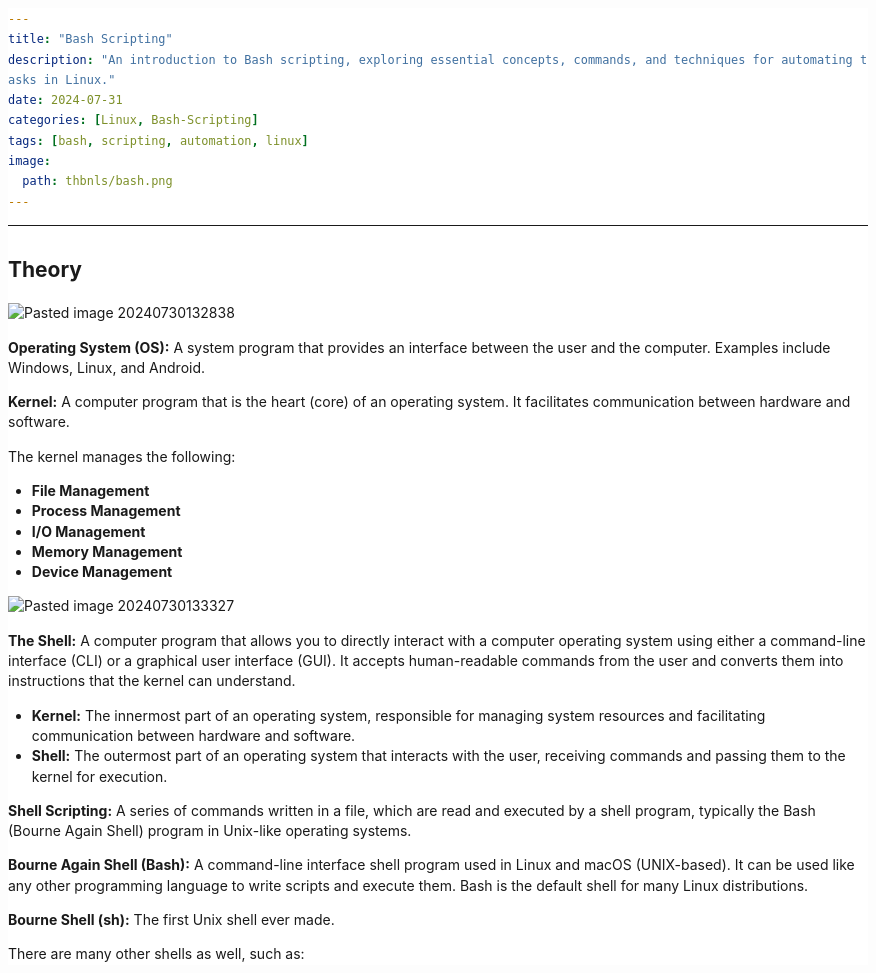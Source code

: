 ```yaml
---
title: "Bash Scripting"
description: "An introduction to Bash scripting, exploring essential concepts, commands, and techniques for automating tasks in Linux."
date: 2024-07-31
categories: [Linux, Bash-Scripting]
tags: [bash, scripting, automation, linux]
image:
  path: thbnls/bash.png
---
```


---

## Theory

![Pasted image 20240730132838](https://github.com/user-attachments/assets/35a3e652-0de1-4980-9bc0-3004642cb192)

**Operating System (OS):** A system program that provides an interface between the user and the computer. Examples include Windows, Linux, and Android.

**Kernel:** A computer program that is the heart (core) of an operating system. It facilitates communication between hardware and software.

The kernel manages the following:

- **File Management**
- **Process Management**
- **I/O Management**
- **Memory Management**
- **Device Management**

![Pasted image 20240730133327](https://github.com/user-attachments/assets/e74ead71-6899-4c4a-a2e9-12b3b55ba10c)

**The Shell:** A computer program that allows you to directly interact with a computer operating system using either a command-line interface (CLI) or a graphical user interface (GUI). It accepts human-readable commands from the user and converts them into instructions that the kernel can understand.

- **Kernel:** The innermost part of an operating system, responsible for managing system resources and facilitating communication between hardware and software.
- **Shell:** The outermost part of an operating system that interacts with the user, receiving commands and passing them to the kernel for execution.

**Shell Scripting:** A series of commands written in a file, which are read and executed by a shell program, typically the Bash (Bourne Again Shell) program in Unix-like operating systems.

**Bourne Again Shell (Bash):** A command-line interface shell program used in Linux and macOS (UNIX-based). It can be used like any other programming language to write scripts and execute them. Bash is the default shell for many Linux distributions.

**Bourne Shell (sh):** The first Unix shell ever made.

There are many other shells as well, such as:
